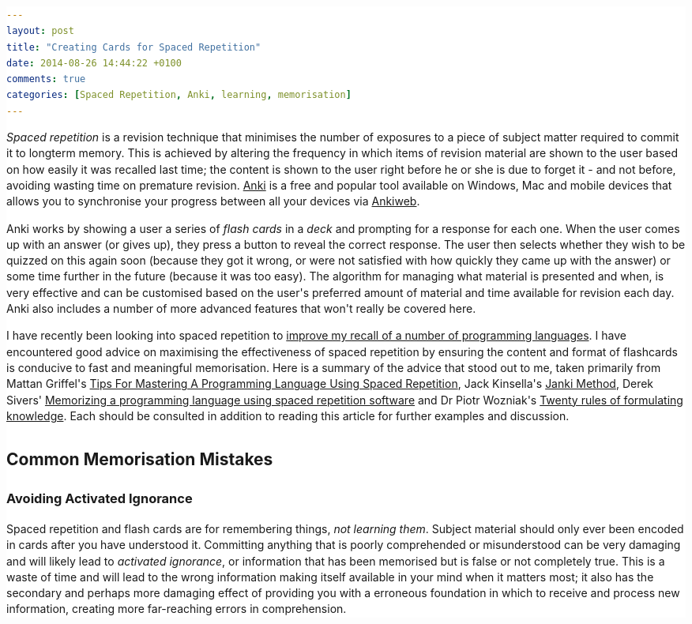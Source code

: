 ```yaml
---
layout: post
title: "Creating Cards for Spaced Repetition"
date: 2014-08-26 14:44:22 +0100
comments: true
categories: [Spaced Repetition, Anki, learning, memorisation]
---
```


*Spaced repetition* is a revision technique that minimises the number of exposures to a piece of subject matter required to commit it to longterm memory. This is achieved by altering the frequency in which items of revision material are shown to the user based on how easily it was recalled last time; the content is shown to the user right before he or she is due to forget it - and not before, avoiding wasting time on premature revision. [Anki](http://ankisrs.net/) is a free and popular tool available on Windows, Mac and mobile devices that allows you to synchronise your progress between all your devices via [Ankiweb](https://ankiweb.net).

Anki works by showing a user a series of *flash cards* in a *deck* and prompting for a response for each one. When the user comes up with an answer (or gives up), they press a button to reveal the correct response. The user then selects whether they wish to be quizzed on this again soon (because they got it wrong, or were not satisfied with how quickly they came up with the answer) or some time further in the future (because it was too easy). The algorithm for managing what material is presented and when, is very effective and can be customised based on the user's preferred amount of material and time available for revision each day. Anki also includes a number of more advanced features that won't really be covered here.

I have recently been looking into spaced repetition to [improve my recall of a number of programming languages](http://www.smashingmagazine.com/2014/08/19/mastering-a-programming-language-using-spaced-repetition/). I have encountered good advice on maximising the effectiveness of spaced repetition by ensuring the content and format of flashcards is conducive to fast and meaningful memorisation. Here is a summary of the advice that stood out to me, taken primarily from Mattan Griffel's [Tips For Mastering A Programming Language Using Spaced Repetition](http://www.smashingmagazine.com/2014/08/19/mastering-a-programming-language-using-spaced-repetition/), Jack Kinsella's [Janki Method](http://www.jackkinsella.ie/2011/12/05/janki-method.html), Derek Sivers' [Memorizing a programming language using spaced repetition software](http://sivers.org/srs) and Dr Piotr Wozniak's [Twenty rules of formulating knowledge](http://www.supermemo.com/articles/20rules.htm). Each should be consulted in addition to reading this article for further examples and discussion.


## Common Memorisation Mistakes

### Avoiding Activated Ignorance

Spaced repetition and flash cards are for remembering things, *not learning them*. Subject material should only ever been encoded in cards after you have understood it. Committing anything that is poorly comprehended or misunderstood can be very damaging and will likely lead to *activated ignorance*, or information that has been memorised but is false or not completely true. This is a waste of time and will lead to the wrong information making itself available in your mind when it matters most; it also has the secondary and perhaps more damaging effect of providing you with a erroneous foundation in which to receive and process new information, creating more far-reaching errors in comprehension.
